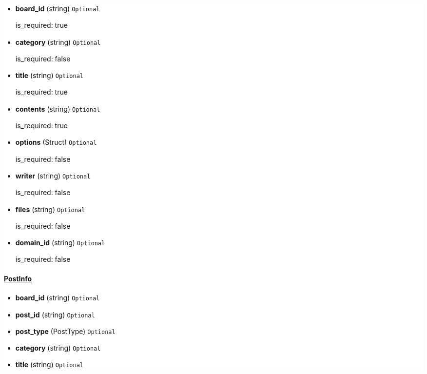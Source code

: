 
* **board_id** (string) `Optional`

  is_required: true



* **category** (string) `Optional`

  is_required: false



* **title** (string) `Optional`

  is_required: true



* **contents** (string) `Optional`

  is_required: true



* **options** (Struct) `Optional`

  is_required: false



* **writer** (string) `Optional`

  is_required: false



* **files** (string) `Optional`

  is_required: false



* **domain_id** (string) `Optional`

  is_required: false





#### [PostInfo](#POSTINFO)

* **board_id** (string) `Optional`




* **post_id** (string) `Optional`




* **post_type** (PostType) `Optional`




* **category** (string) `Optional`




* **title** (string) `Optional`
